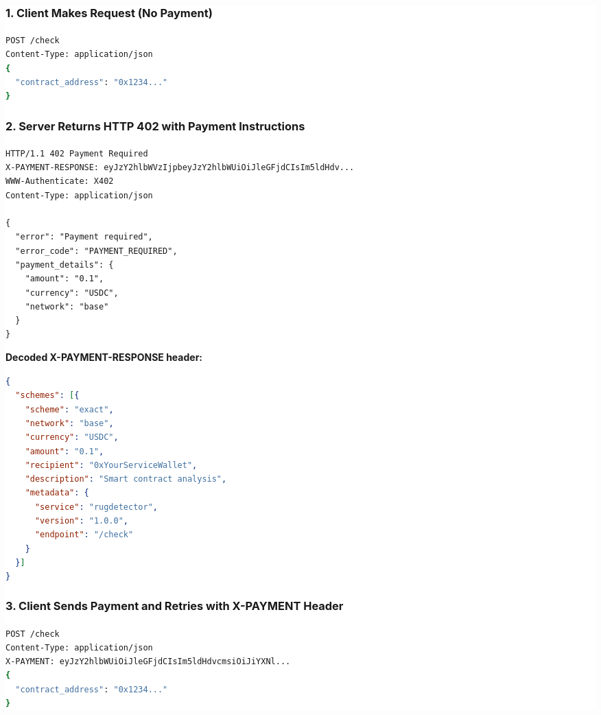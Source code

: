### 1. **Client Makes Request (No Payment)**
```bash
POST /check
Content-Type: application/json
{
  "contract_address": "0x1234..."
}
```

### 2. **Server Returns HTTP 402 with Payment Instructions**
```http
HTTP/1.1 402 Payment Required
X-PAYMENT-RESPONSE: eyJzY2hlbWVzIjpbeyJzY2hlbWUiOiJleGFjdCIsIm5ldHdv...
WWW-Authenticate: X402
Content-Type: application/json

{
  "error": "Payment required",
  "error_code": "PAYMENT_REQUIRED",
  "payment_details": {
    "amount": "0.1",
    "currency": "USDC",
    "network": "base"
  }
}
```

**Decoded X-PAYMENT-RESPONSE header:**
```json
{
  "schemes": [{
    "scheme": "exact",
    "network": "base",
    "currency": "USDC",
    "amount": "0.1",
    "recipient": "0xYourServiceWallet",
    "description": "Smart contract analysis",
    "metadata": {
      "service": "rugdetector",
      "version": "1.0.0",
      "endpoint": "/check"
    }
  }]
}
```

### 3. **Client Sends Payment and Retries with X-PAYMENT Header**
```bash
POST /check
Content-Type: application/json
X-PAYMENT: eyJzY2hlbWUiOiJleGFjdCIsIm5ldHdvcmsiOiJiYXNl...
{
  "contract_address": "0x1234..."
}
```
